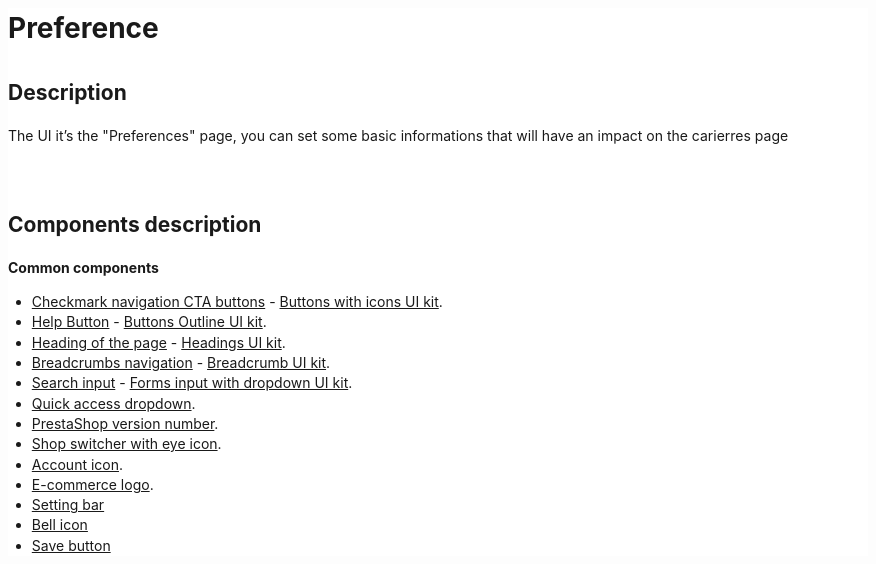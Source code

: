 # Preference

## Description

The UI it’s the "Preferences" page, you can set some basic informations that will have an impact on the carierres page

<figure><img src="../../../../../.gitbook/assets/Capture d’écran 2023-03-07 à 16.37.34.png" alt=""><figcaption></figcaption></figure>

## Components description

**Common components**&#x20;

* [Checkmark navigation CTA buttons](../../../common-components/checkmark-navigation-cta-buttons.md) - [Buttons with icons UI kit](https://build.prestashop-project.org/prestashop-ui-kit/?path=/story/buttons--buttons-with-icons).
* [Help Button](../../../common-components/help-button.md) - [Buttons Outline UI kit](https://build.prestashop.com/prestashop-ui-kit/?path=/story/buttons--outline).
* [Heading of the page](../../../common-components/heading-of-the-page.md) - [Headings UI ](https://build.prestashop.com/prestashop-ui-kit/?path=/story/headings--headings)[kit](https://build.prestashop-project.org/prestashop-ui-kit/?path=/story/headings--headings).
* [Breadcrumbs navigation](../../../common-components/breadcrumbs.md) - [Breadcrumb UI kit](https://build.prestashop.com/prestashop-ui-kit/?path=/story/breadcrumb--breadcrumb).
* [Search input](../../../common-components/search-input-field.md) - [Forms input with dropdown UI kit](https://build.prestashop-project.org/prestashop-ui-kit/?path=/story/forms--input-with-dropdown).
* [Quick access dropdown](../../../common-components/back-office-header/quick-access-dropdown.md).
* [PrestaShop version number](../../../common-components/prestashop-version-number.md).&#x20;
* [Shop switcher with eye icon](../../../common-components/shop-switcher-with-eye-icon.md).&#x20;
* [Account icon](../../../common-components/account-icon.md).
* [E-commerce logo](../../../common-components/back-office-header/prestashop-logo.md).
* [Setting bar](https://app.gitbook.com/o/-MAz0PPl5s9ulE9xyliu/s/eRh5ljXXvELkmmdiRmg8/\~/changes/366/functional-documentation/ux-ui/common-components/setting-bar)&#x20;
* [Bell icon ](../../../common-components/bell-icon.md)
* [Save button ](../../../common-components/save-button.md)
